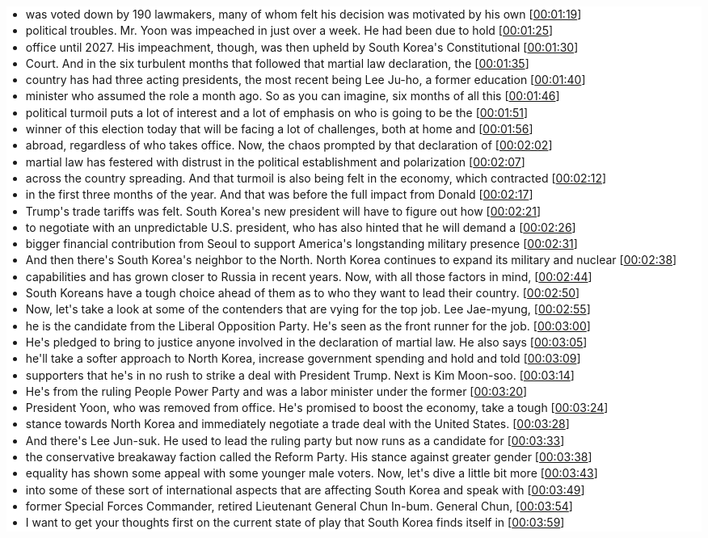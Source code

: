 *  was voted down by 190 lawmakers, many of whom felt his decision was motivated by his own [[00:01:19](https://www.youtube.com/watch?v=D4Jpi0z0uRc&t=79.86s)]
*  political troubles. Mr. Yoon was impeached in just over a week. He had been due to hold [[00:01:25](https://www.youtube.com/watch?v=D4Jpi0z0uRc&t=85.98s)]
*  office until 2027. His impeachment, though, was then upheld by South Korea's Constitutional [[00:01:30](https://www.youtube.com/watch?v=D4Jpi0z0uRc&t=90.98s)]
*  Court. And in the six turbulent months that followed that martial law declaration, the [[00:01:35](https://www.youtube.com/watch?v=D4Jpi0z0uRc&t=95.98s)]
*  country has had three acting presidents, the most recent being Lee Ju-ho, a former education [[00:01:40](https://www.youtube.com/watch?v=D4Jpi0z0uRc&t=100.53999999999999s)]
*  minister who assumed the role a month ago. So as you can imagine, six months of all this [[00:01:46](https://www.youtube.com/watch?v=D4Jpi0z0uRc&t=106.48s)]
*  political turmoil puts a lot of interest and a lot of emphasis on who is going to be the [[00:01:51](https://www.youtube.com/watch?v=D4Jpi0z0uRc&t=111.28s)]
*  winner of this election today that will be facing a lot of challenges, both at home and [[00:01:56](https://www.youtube.com/watch?v=D4Jpi0z0uRc&t=116.08s)]
*  abroad, regardless of who takes office. Now, the chaos prompted by that declaration of [[00:02:02](https://www.youtube.com/watch?v=D4Jpi0z0uRc&t=122.08s)]
*  martial law has festered with distrust in the political establishment and polarization [[00:02:07](https://www.youtube.com/watch?v=D4Jpi0z0uRc&t=127.16s)]
*  across the country spreading. And that turmoil is also being felt in the economy, which contracted [[00:02:12](https://www.youtube.com/watch?v=D4Jpi0z0uRc&t=132.08s)]
*  in the first three months of the year. And that was before the full impact from Donald [[00:02:17](https://www.youtube.com/watch?v=D4Jpi0z0uRc&t=137.44000000000003s)]
*  Trump's trade tariffs was felt. South Korea's new president will have to figure out how [[00:02:21](https://www.youtube.com/watch?v=D4Jpi0z0uRc&t=141.98000000000002s)]
*  to negotiate with an unpredictable U.S. president, who has also hinted that he will demand a [[00:02:26](https://www.youtube.com/watch?v=D4Jpi0z0uRc&t=146.32000000000002s)]
*  bigger financial contribution from Seoul to support America's longstanding military presence [[00:02:31](https://www.youtube.com/watch?v=D4Jpi0z0uRc&t=151.66000000000003s)]
*  And then there's South Korea's neighbor to the North. North Korea continues to expand its military and nuclear [[00:02:38](https://www.youtube.com/watch?v=D4Jpi0z0uRc&t=158.02s)]
*  capabilities and has grown closer to Russia in recent years. Now, with all those factors in mind, [[00:02:44](https://www.youtube.com/watch?v=D4Jpi0z0uRc&t=164.5s)]
*  South Koreans have a tough choice ahead of them as to who they want to lead their country. [[00:02:50](https://www.youtube.com/watch?v=D4Jpi0z0uRc&t=170.34s)]
*  Now, let's take a look at some of the contenders that are vying for the top job. Lee Jae-myung, [[00:02:55](https://www.youtube.com/watch?v=D4Jpi0z0uRc&t=175.5s)]
*  he is the candidate from the Liberal Opposition Party. He's seen as the front runner for the job. [[00:03:00](https://www.youtube.com/watch?v=D4Jpi0z0uRc&t=180.62s)]
*  He's pledged to bring to justice anyone involved in the declaration of martial law. He also says [[00:03:05](https://www.youtube.com/watch?v=D4Jpi0z0uRc&t=185.02s)]
*  he'll take a softer approach to North Korea, increase government spending and hold and told [[00:03:09](https://www.youtube.com/watch?v=D4Jpi0z0uRc&t=189.74s)]
*  supporters that he's in no rush to strike a deal with President Trump. Next is Kim Moon-soo. [[00:03:14](https://www.youtube.com/watch?v=D4Jpi0z0uRc&t=194.94s)]
*  He's from the ruling People Power Party and was a labor minister under the former [[00:03:20](https://www.youtube.com/watch?v=D4Jpi0z0uRc&t=200.14000000000001s)]
*  President Yoon, who was removed from office. He's promised to boost the economy, take a tough [[00:03:24](https://www.youtube.com/watch?v=D4Jpi0z0uRc&t=204.54000000000002s)]
*  stance towards North Korea and immediately negotiate a trade deal with the United States. [[00:03:28](https://www.youtube.com/watch?v=D4Jpi0z0uRc&t=208.78s)]
*  And there's Lee Jun-suk. He used to lead the ruling party but now runs as a candidate for [[00:03:33](https://www.youtube.com/watch?v=D4Jpi0z0uRc&t=213.74s)]
*  the conservative breakaway faction called the Reform Party. His stance against greater gender [[00:03:38](https://www.youtube.com/watch?v=D4Jpi0z0uRc&t=218.46s)]
*  equality has shown some appeal with some younger male voters. Now, let's dive a little bit more [[00:03:43](https://www.youtube.com/watch?v=D4Jpi0z0uRc&t=223.58s)]
*  into some of these sort of international aspects that are affecting South Korea and speak with [[00:03:49](https://www.youtube.com/watch?v=D4Jpi0z0uRc&t=229.66s)]
*  former Special Forces Commander, retired Lieutenant General Chun In-bum. General Chun, [[00:03:54](https://www.youtube.com/watch?v=D4Jpi0z0uRc&t=234.78s)]
*  I want to get your thoughts first on the current state of play that South Korea finds itself in [[00:03:59](https://www.youtube.com/watch?v=D4Jpi0z0uRc&t=239.74s)]